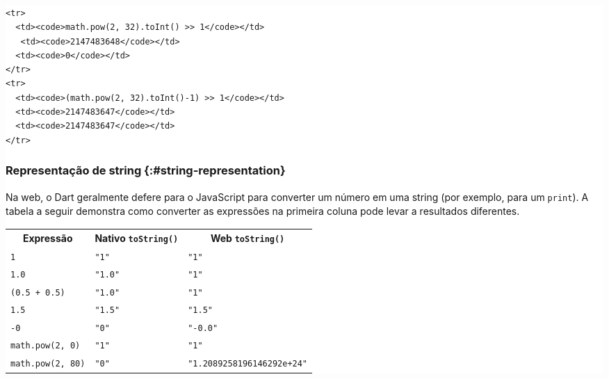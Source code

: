     <tr>
      <td><code>math.pow(2, 32).toInt() >> 1</code></td>
       <td><code>2147483648</code></td>
      <td><code>0</code></td>
    </tr>
    <tr>
      <td><code>(math.pow(2, 32).toInt()-1) >> 1</code></td>
      <td><code>2147483647</code></td>
      <td><code>2147483647</code></td>
    </tr>
  </table>
</div>

### Representação de string {:#string-representation}

Na web, o Dart geralmente defere para o JavaScript para converter um número em uma string
(por exemplo, para um `print`).
A tabela a seguir demonstra como
converter as expressões na primeira coluna pode levar a resultados diferentes.

<div class="table-wrapper">
  <table class="table table-striped nowrap">
    <tr>
      <th>Expressão</th>
      <th>Nativo <code>toString()</code></th>
      <th>Web <code>toString()</code></th>
    </tr>
    <tr>
      <td><code>1</code></td>
      <td><code>"1"</code></td>
      <td><code>"1"</code></td>
    </tr>
    <tr>
      <td><code>1.0</code></td>
      <td><code>"1.0"</code></td>
      <td><code>"1"</code></td>
    </tr>
    <tr>
      <td><code>(0.5 + 0.5)</code></td>
      <td><code>"1.0"</code></td>
      <td><code>"1"</code></td>
    </tr>
    <tr>
      <td><code>1.5</code></td>
      <td><code>"1.5"</code></td>
      <td><code>"1.5"</code></td>
    </tr>
    <tr>
      <td><code>-0</code></td>
       <td><code>"0"</code></td>
      <td><code>"-0.0"</code></td>
    </tr>
    <tr>
      <td><code>math.pow(2, 0)</code></td>
      <td><code>"1"</code></td>
      <td><code>"1"</code></td>
    </tr>
    <tr>
       <td><code>math.pow(2, 80)</code></td>
       <td><code>"0"</code></td>
      <td><code>"1.2089258196146292e+24"</code></td>
    </tr>
  </table>
</div>
